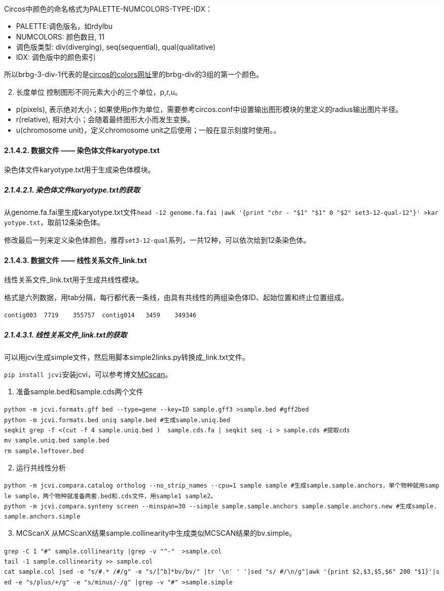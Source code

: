 Circos中颜色的命名格式为PALETTE-NUMCOLORS-TYPE-IDX：
- PALETTE:调色版名，如rdylbu
- NUMCOLORS: 颜色数目, 11
- 调色版类型: div(diverging), seq(sequential), qual(qualitative)
- IDX: 调色版中的颜色索引

所以brbg-3-div-1代表的是[circos的colors网址](http://circos.ca/documentation/tutorials/configuration/colors/images)里的brbg-div的3组的第一个颜色。

2. 长度单位
控制图形不同元素大小的三个单位，p,r,u。
- p(pixels), 表示绝对大小；如果使用p作为单位，需要参考circos.conf中设置输出图形模块的<image>里定义的radius输出图片半径。
- r(relative), 相对大小；会随着最终图形大小而发生变换。
- u(chromosome unit)，定义chromosome unit之后使用；一般在显示刻度时使用。。

#### 2.1.4.2. 数据文件 —— 染色体文件karyotype.txt
染色体文件karyotype.txt用于生成染色体模块。

##### 2.1.4.2.1. 染色体文件karyotype.txt的获取
从genome.fa.fai里生成karyotype.txt文件`head -12 genome.fa.fai |awk '{print "chr - "$1" "$1" 0 "$2" set3-12-qual-12"}' >karyotype.txt`，取前12条染色体。

修改最后一列来定义染色体颜色，推荐`set3-12-qual`系列，一共12种，可以依次给到12条染色体。

#### 2.1.4.3. 数据文件 —— 线性关系文件_link.txt
线性关系文件_link.txt用于生成共线性模块。

格式是六列数据，用tab分隔，每行都代表一条线，由具有共线性的两组染色体ID、起始位置和终止位置组成。

`contig003  7719    355757  contig014   3459    349346`

##### 2.1.4.3.1. 线性关系文件_link.txt的获取
可以用jcvi生成simple文件，然后用脚本simple2links.py转换成_link.txt文件。

`pip install jcvi`安装jcvi，可以参考博文[MCscan](https://yanzhongsino.github.io/2021/11/05/bioinfo_MCscan/)。

1. 准备sample.bed和sample.cds两个文件
```shell
python -m jcvi.formats.gff bed --type=gene --key=ID sample.gff3 >sample.bed #gff2bed
python -m jcvi.formats.bed uniq sample.bed #生成sample.uniq.bed
seqkit grep -f <(cut -f 4 sample.uniq.bed )  sample.cds.fa | seqkit seq -i > sample.cds #提取cds
mv sample.uniq.bed sample.bed
rm sample.leftover.bed
```

2. 运行共线性分析
```shell
python -m jcvi.compara.catalog ortholog --no_strip_names --cpu=1 sample sample #生成sample.sample.anchors，单个物种就用sample sample，两个物种就准备两套.bed和.cds文件，用sample1 sample2。
python -m jcvi.compara.synteny screen --minspan=30 --simple sample.sample.anchors sample.sample.anchors.new #生成sample.sample.anchors.simple
```

3. MCScanX
从MCScanX结果sample.collinearity中生成类似MCSCAN结果的bv.simple。

```
grep -C 1 "#" sample.collinearity |grep -v "^-"  >sample.col
tail -1 sample.collinearity >> sample.col
cat sample.col |sed -e "s/#.* /#/g" -e "s/[^b]*bv/bv/" |tr '\n' ' '|sed "s/ #/\n/g"|awk '{print $2,$3,$5,$6" 200 "$1}'|sed -e "s/plus/+/g" -e "s/minus/-/g" |grep -v "#" >sample.simple
```
